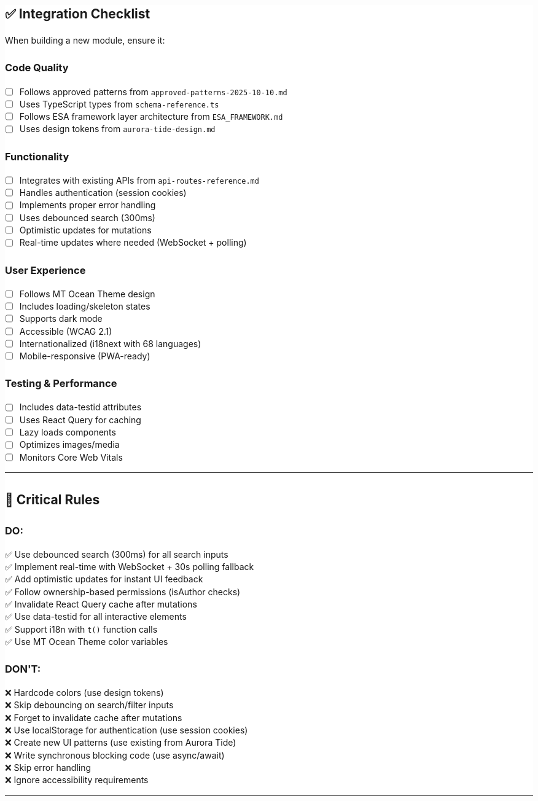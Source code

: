 
## ✅ Integration Checklist

When building a new module, ensure it:

### Code Quality
- [ ] Follows approved patterns from `approved-patterns-2025-10-10.md`
- [ ] Uses TypeScript types from `schema-reference.ts`
- [ ] Follows ESA framework layer architecture from `ESA_FRAMEWORK.md`
- [ ] Uses design tokens from `aurora-tide-design.md`

### Functionality
- [ ] Integrates with existing APIs from `api-routes-reference.md`
- [ ] Handles authentication (session cookies)
- [ ] Implements proper error handling
- [ ] Uses debounced search (300ms)
- [ ] Optimistic updates for mutations
- [ ] Real-time updates where needed (WebSocket + polling)

### User Experience
- [ ] Follows MT Ocean Theme design
- [ ] Includes loading/skeleton states
- [ ] Supports dark mode
- [ ] Accessible (WCAG 2.1)
- [ ] Internationalized (i18next with 68 languages)
- [ ] Mobile-responsive (PWA-ready)

### Testing & Performance
- [ ] Includes data-testid attributes
- [ ] Uses React Query for caching
- [ ] Lazy loads components
- [ ] Optimizes images/media
- [ ] Monitors Core Web Vitals

---

## 🚨 Critical Rules

### DO:
✅ Use debounced search (300ms) for all search inputs  
✅ Implement real-time with WebSocket + 30s polling fallback  
✅ Add optimistic updates for instant UI feedback  
✅ Follow ownership-based permissions (isAuthor checks)  
✅ Invalidate React Query cache after mutations  
✅ Use data-testid for all interactive elements  
✅ Support i18n with `t()` function calls  
✅ Use MT Ocean Theme color variables  

### DON'T:
❌ Hardcode colors (use design tokens)  
❌ Skip debouncing on search/filter inputs  
❌ Forget to invalidate cache after mutations  
❌ Use localStorage for authentication (use session cookies)  
❌ Create new UI patterns (use existing from Aurora Tide)  
❌ Write synchronous blocking code (use async/await)  
❌ Skip error handling  
❌ Ignore accessibility requirements  

---